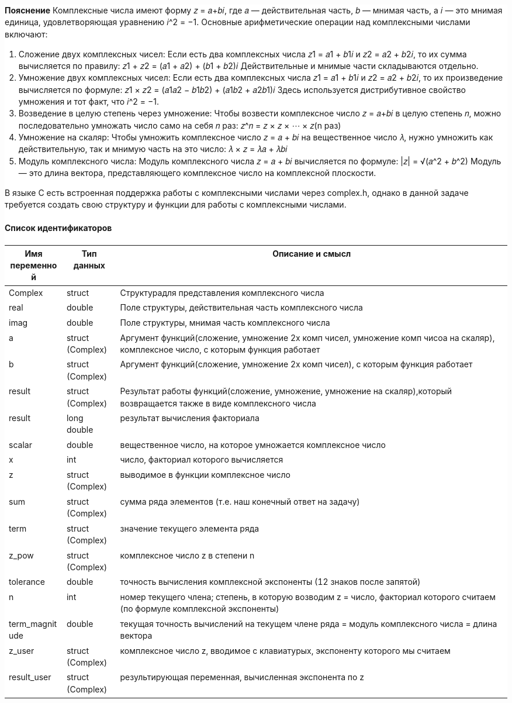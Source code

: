 **Пояснение** Комплексные числа имеют форму 𝑧 = 𝑎+𝑏𝑖, где 𝑎 — действительная часть, 𝑏 — мнимая часть, а 𝑖 — это мнимая единица, удовлетворяющая уравнению 𝑖^2 = −1. 
Основные арифметические операции над комплексными числами включают: 
1. Сложение двух комплексных чисел:
Если есть два комплексных числа 𝑧1 = 𝑎1 + 𝑏1𝑖 и 𝑧2 = 𝑎2 + 𝑏2𝑖, то их сумма вычисляется по правилу: 𝑧1 + 𝑧2 = (𝑎1 + 𝑎2) + (𝑏1 + 𝑏2)𝑖
Действительные и мнимые части складываются отдельно.
2. Умножение двух комплексных чисел:
Если есть два комплексных числа 𝑧1 = 𝑎1 + 𝑏1𝑖 и 𝑧2 = 𝑎2 + 𝑏2𝑖, то их произведение вычисляется по формуле: 𝑧1 × 𝑧2 = (𝑎1𝑎2 − 𝑏1𝑏2) + (𝑎1𝑏2 + 𝑎2𝑏1)𝑖 Здесь используется дистрибутивное свойство умножения и тот факт, что 𝑖^2 = −1.
3. Возведение в целую степень через умножение:
Чтобы возвести комплексное число 𝑧 = 𝑎+𝑏𝑖 в целую степень 𝑛, можно последовательно умножать число само на себя 𝑛 раз: 𝑧^𝑛 = 𝑧 × 𝑧 × ⋯ × 𝑧(n раз)
 4. Умножение на скаляр:
Чтобы умножить комплексное число 𝑧 = 𝑎 + 𝑏𝑖 на вещественное число 𝜆, нужно умножить как действительную, так и мнимую часть на это число: 𝜆 × 𝑧 = 𝜆𝑎 + 𝜆𝑏𝑖
5. Модуль комплексного числа:
Модуль комплексного числа 𝑧 = 𝑎 + 𝑏𝑖 вычисляется по формуле:
\|𝑧\| = √(𝑎^2 + 𝑏^2)
Модуль — это длина вектора, представляющего комплексное число на комплексной плоскости.

В языке C есть встроенная поддержка работы с комплексными числами через complex.h, однако в данной задаче требуется создать свою структуру и функции для работы с комплексными числами.

#### Список идентификаторов

| Имя переменной | Тип данных | Описание и смысл |
|----|----|----|
| Complex | struct | Структурадля представления комплексного числа |
| real | double | Поле структуры, действительная часть комплексного числа |
| imag | double | Поле структуры, мнимая часть комплексного числа |
| a | struct (Complex) | Аргумент функций(сложение, умножение 2х комп чисел, умножение комп чисоа на скаляр), комплексное число, с которым функция работает |
| b | struct (Complex) | Аргумент функций(сложение, умножение 2х комп чисел), с которым функция работает |
| result | struct (Complex) | Результат работы функций(сложение, умножение, умножение на скаляр),который возвращается также в виде комплексного числа |
| result | long double | результат вычисления факториала |
| scalar | double | вещественное число, на которое умножается комплексное число |
| x | int | число, факториал которого вычисляется |
| z | struct (Complex) | выводимое в функции комплексное число |
| sum | struct (Complex) | сумма ряда элементов (т.е. наш конечный ответ на задачу) |
| term | struct (Complex) | значение текущего элемента ряда |
| z_pow | struct (Complex) | комплексное число z в степени n |
| tolerance | double | точность вычисления комплексной экспоненты (12 знаков после запятой) |
| n | int | номер текущего члена; степень, в которую возводим z = число, факториал которого считаем (по формуле комплексной экспоненты) |
| term_magnitude | double | текущая точность вычислений на текущем члене ряда = модуль комплексного числа = длина вектора |
| z_user | struct (Complex) | комплексное число z, вводимое с клавиатурыx, экспоненту которого мы считаем |
| result_user | struct (Complex) | результирующая переменная, вычисленная экспонента по z |
